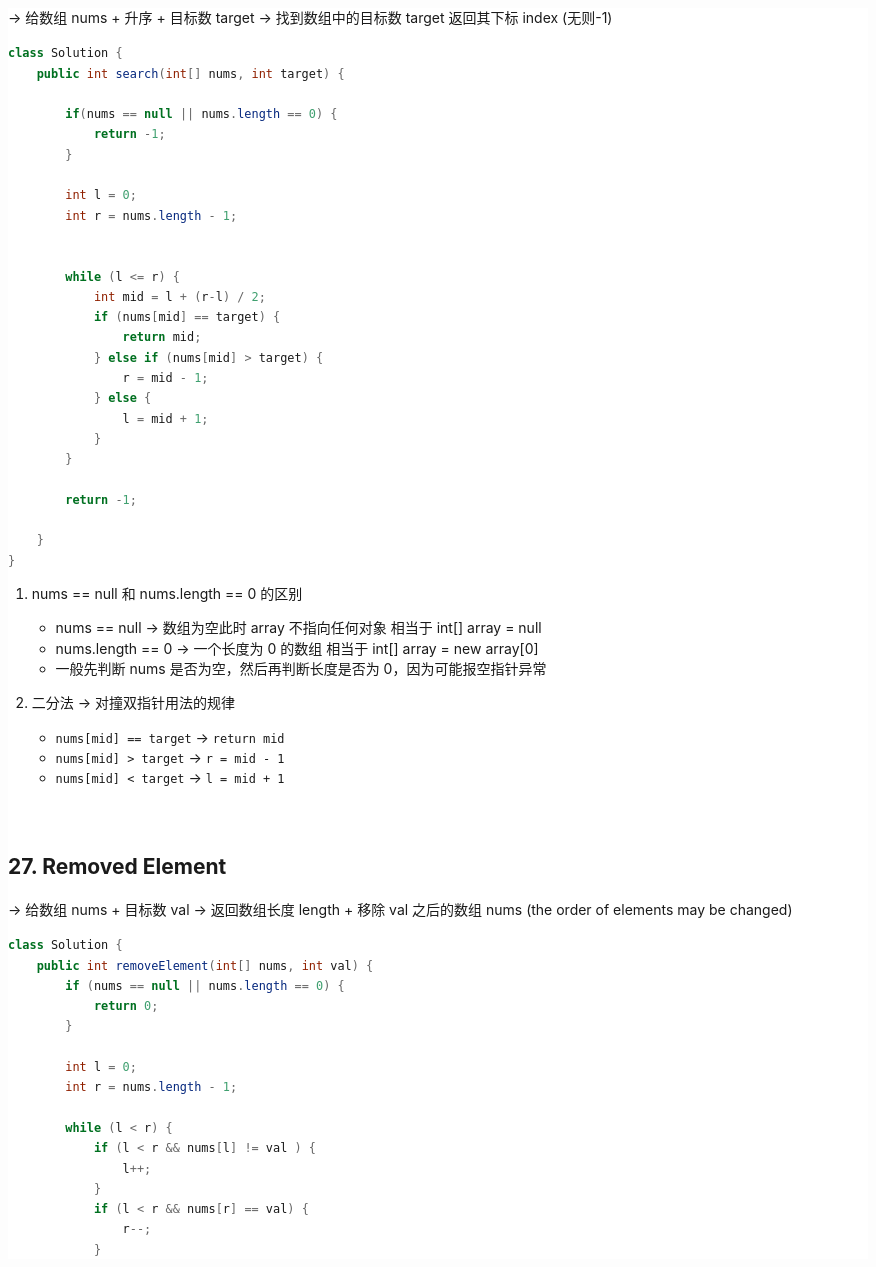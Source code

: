 -> 给数组 nums + 升序 + 目标数 target
-> 找到数组中的目标数 target 返回其下标 index (无则-1)

```java
class Solution {
    public int search(int[] nums, int target) {

        if(nums == null || nums.length == 0) {
            return -1;
        }

        int l = 0;
        int r = nums.length - 1;


        while (l <= r) {
            int mid = l + (r-l) / 2;
            if (nums[mid] == target) {
                return mid;
            } else if (nums[mid] > target) {
                r = mid - 1;
            } else {
                l = mid + 1;
            }
        }

        return -1;

    }
}
```

1. nums == null 和 nums.length == 0 的区别

   - nums == null -> 数组为空此时 array 不指向任何对象 相当于 int[] array = null
   - nums.length == 0 -> 一个长度为 0 的数组 相当于 int[] array = new array[0]
   - 一般先判断 nums 是否为空，然后再判断长度是否为 0，因为可能报空指针异常

2. 二分法 -> 对撞双指针用法的规律
   - `nums[mid] == target` -> `return mid`
   - `nums[mid] > target` -> `r = mid - 1`
   - `nums[mid] < target` -> `l = mid + 1`

</br>

## 27. Removed Element

-> 给数组 nums + 目标数 val
-> 返回数组长度 length + 移除 val 之后的数组 nums (the order of elements may be changed)

```java
class Solution {
    public int removeElement(int[] nums, int val) {
        if (nums == null || nums.length == 0) {
            return 0;
        }

        int l = 0;
        int r = nums.length - 1;

        while (l < r) {
            if (l < r && nums[l] != val ) {
                l++;
            }
            if (l < r && nums[r] == val) {
                r--;
            }
```